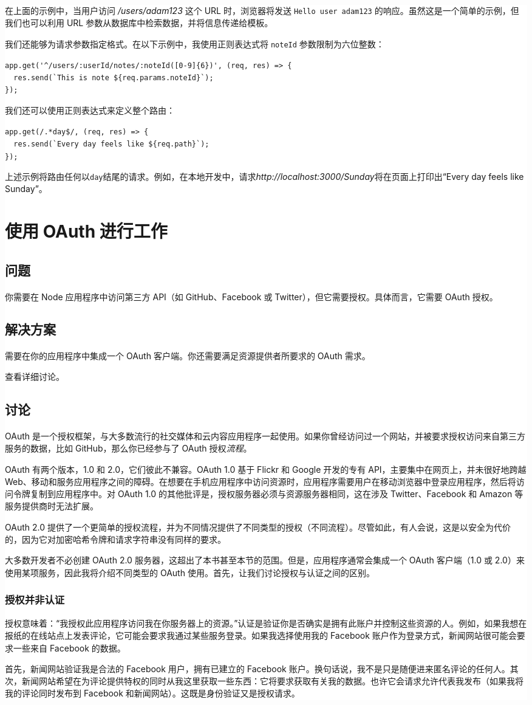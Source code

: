在上面的示例中，当用户访问 */users/adam123* 这个 URL 时，浏览器将发送 `Hello user adam123` 的响应。虽然这是一个简单的示例，但我们也可以利用 URL 参数从数据库中检索数据，并将信息传递给模板。

我们还能够为请求参数指定格式。在以下示例中，我使用正则表达式将 `noteId` 参数限制为六位整数：

```
app.get('^/users/:userId/notes/:noteId([0-9]{6})', (req, res) => {
  res.send(`This is note ${req.params.noteId}`);
});
```

我们还可以使用正则表达式来定义整个路由：

```
app.get(/.*day$/, (req, res) => {
  res.send(`Every day feels like ${req.path}`);
});
```

上述示例将路由任何以`day`结尾的请求。例如，在本地开发中，请求*http://localhost:3000/Sunday*将在页面上打印出“Every day feels like Sunday”。

# 使用 OAuth 进行工作

## 问题

你需要在 Node 应用程序中访问第三方 API（如 GitHub、Facebook 或 Twitter），但它需要授权。具体而言，它需要 OAuth 授权。

## 解决方案

需要在你的应用程序中集成一个 OAuth 客户端。你还需要满足资源提供者所要求的 OAuth 需求。

查看详细讨论。

## 讨论

OAuth 是一个授权框架，与大多数流行的社交媒体和云内容应用程序一起使用。如果你曾经访问过一个网站，并被要求授权访问来自第三方服务的数据，比如 GitHub，那么你已经参与了 OAuth 授权*流程*。

OAuth 有两个版本，1.0 和 2.0，它们彼此不兼容。OAuth 1.0 基于 Flickr 和 Google 开发的专有 API，主要集中在网页上，并未很好地跨越 Web、移动和服务应用程序之间的障碍。在想要在手机应用程序中访问资源时，应用程序需要用户在移动浏览器中登录应用程序，然后将访问令牌复制到应用程序中。对 OAuth 1.0 的其他批评是，授权服务器必须与资源服务器相同，这在涉及 Twitter、Facebook 和 Amazon 等服务提供商时无法扩展。

OAuth 2.0 提供了一个更简单的授权流程，并为不同情况提供了不同类型的授权（不同流程）。尽管如此，有人会说，这是以安全为代价的，因为它对加密哈希令牌和请求字符串没有同样的要求。

大多数开发者不必创建 OAuth 2.0 服务器，这超出了本书甚至本节的范围。但是，应用程序通常会集成一个 OAuth 客户端（1.0 或 2.0）来使用某项服务，因此我将介绍不同类型的 OAuth 使用。首先，让我们讨论授权与认证之间的区别。

### 授权并非认证

授权意味着：“我授权此应用程序访问我在你服务器上的资源。”认证是验证你是否确实是拥有此账户并控制这些资源的人。例如，如果我想在报纸的在线站点上发表评论，它可能会要求我通过某些服务登录。如果我选择使用我的 Facebook 账户作为登录方式，新闻网站很可能会要求一些来自 Facebook 的数据。

首先，新闻网站验证我是合法的 Facebook 用户，拥有已建立的 Facebook 账户。换句话说，我不是只是随便进来匿名评论的任何人。其次，新闻网站希望在为评论提供特权的同时从我这里获取一些东西：它将要求获取有关我的数据。也许它会请求允许代表我发布（如果我将我的评论同时发布到 Facebook 和新闻网站）。这既是身份验证又是授权请求。
